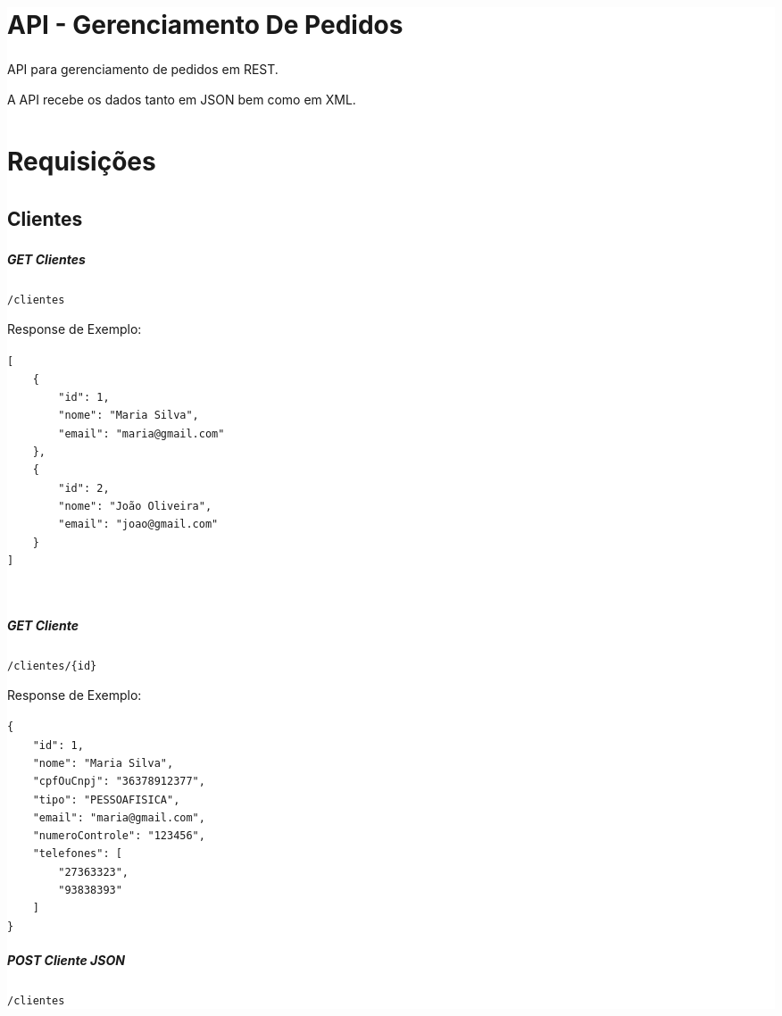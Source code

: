 # API - Gerenciamento De Pedidos
API para gerenciamento de pedidos em REST.   

A API recebe os dados tanto em JSON bem como em XML.  


# Requisições


## Clientes
##### GET Clientes

`/clientes`

Response de Exemplo:
```
[
    {
        "id": 1,
        "nome": "Maria Silva",
        "email": "maria@gmail.com"
    },
    {
        "id": 2,
        "nome": "João Oliveira",
        "email": "joao@gmail.com"
    }
]
```
﻿
##### GET Cliente
`/clientes/{id}`

Response de Exemplo:
```
{
    "id": 1,
    "nome": "Maria Silva",
    "cpfOuCnpj": "36378912377",
    "tipo": "PESSOAFISICA",
    "email": "maria@gmail.com",
    "numeroControle": "123456",
    "telefones": [
        "27363323",
        "93838393"
    ]
}
```

##### POST Cliente JSON
`/clientes`
